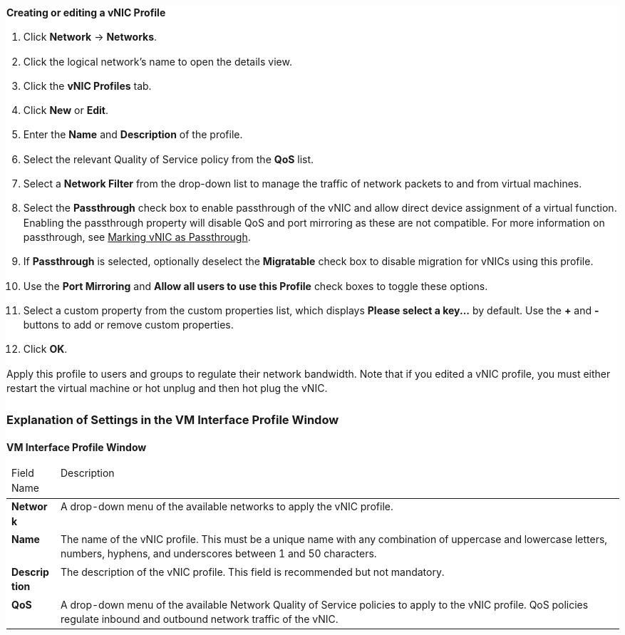 **Creating or editing a vNIC Profile**

1. Click **Network** &rarr; **Networks**.

2. Click the logical network’s name to open the details view.

3. Click the **vNIC Profiles** tab.

4. Click **New** or **Edit**.

5. Enter the **Name** and **Description** of the profile.

6. Select the relevant Quality of Service policy from the **QoS** list.

7. Select a **Network Filter** from the drop-down list to manage the traffic of network packets to and from virtual machines.

8. Select the **Passthrough** check box to enable passthrough of the vNIC and allow direct device assignment of a virtual function. Enabling the passthrough property will disable QoS and port mirroring as these are not compatible. For more information on passthrough, see [Marking vNIC as Passthrough](Marking_vNIC_as_Passthrough).

9. If **Passthrough** is selected, optionally deselect the **Migratable** check box to disable migration for vNICs using this profile.

10. Use the **Port Mirroring** and **Allow all users to use this Profile** check boxes to toggle these options.

11. Select a custom property from the custom properties list, which displays **Please select a key...** by default. Use the **+** and **-** buttons to add or remove custom properties.

12. Click **OK**.

Apply this profile to users and groups to regulate their network bandwidth. Note that if you edited a vNIC profile, you must either restart the virtual machine or hot unplug and then hot plug the vNIC.

### Explanation of Settings in the VM Interface Profile Window


**VM Interface Profile Window**

<table>
 <thead>
  <tr>
   <td>Field Name</td>
   <td>Description</td>
  </tr>
 </thead>
 <tbody>
  <tr>
   <td><b>Network</b></td>
   <td>A drop-down menu of the available networks to apply the vNIC profile.</td>
  </tr>
  <tr>
   <td><b>Name</b></td>
   <td>The name of the vNIC profile. This must be a unique name with any combination of uppercase and lowercase letters, numbers, hyphens, and underscores between 1 and 50 characters.</td>
  </tr>
  <tr>
   <td><b>Description</b></td>
   <td>The description of the vNIC profile. This field is recommended but not mandatory.</td>
  </tr>
  <tr>
   <td><b>QoS</b></td>
   <td>A drop-down menu of the available Network Quality of Service policies to apply to the vNIC profile. QoS policies regulate inbound and outbound network traffic of the vNIC.</td>
  </tr>
  <tr>